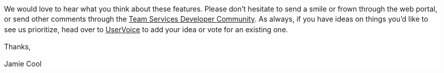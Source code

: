We would love to hear what you think about these features. Please don’t hesitate to send a smile or frown through the web portal, or send other comments through the [Team Services Developer Community](https://developercommunity.visualstudio.com/spaces/21/index.html). As always, if you have ideas on things you’d like to see us prioritize, head over to [UserVoice](https://visualstudio.uservoice.com/forums/330519-vso) to add your idea or vote for an existing one.

Thanks,

Jamie Cool